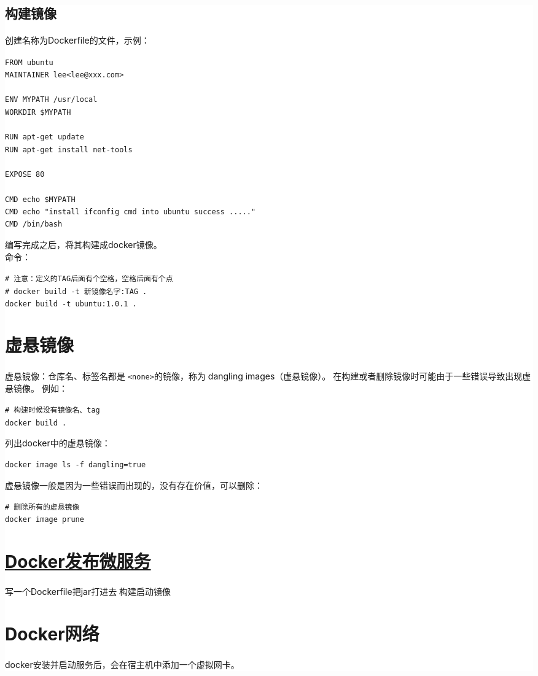 ## 构建镜像  
  
创建名称为Dockerfile的文件，示例：  

```
FROM ubuntu
MAINTAINER lee<lee@xxx.com>

ENV MYPATH /usr/local
WORKDIR $MYPATH

RUN apt-get update
RUN apt-get install net-tools

EXPOSE 80

CMD echo $MYPATH
CMD echo "install ifconfig cmd into ubuntu success ....."
CMD /bin/bash
```
编写完成之后，将其构建成docker镜像。  
命令：  
```
# 注意：定义的TAG后面有个空格，空格后面有个点
# docker build -t 新镜像名字:TAG .
docker build -t ubuntu:1.0.1 .
```

# 虚悬镜像
虚悬镜像：仓库名、标签名都是 `<none>`的镜像，称为 dangling images（虚悬镜像）。
在构建或者删除镜像时可能由于一些错误导致出现虚悬镜像。
例如：
```
# 构建时候没有镜像名、tag
docker build .
```
列出docker中的虚悬镜像：
```
docker image ls -f dangling=true
```
虚悬镜像一般是因为一些错误而出现的，没有存在价值，可以删除：
```
# 删除所有的虚悬镜像
docker image prune
```

# [Docker发布微服务](https://www.yuque.com/tmfl/cloud/fbkthl)
写一个Dockerfile把jar打进去 构建启动镜像

# Docker网络
docker安装并启动服务后，会在宿主机中添加一个虚拟网卡。  
